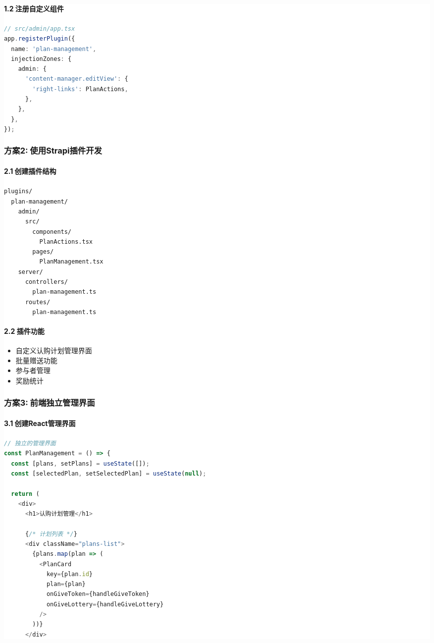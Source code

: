 #### 1.2 注册自定义组件
```typescript
// src/admin/app.tsx
app.registerPlugin({
  name: 'plan-management',
  injectionZones: {
    admin: {
      'content-manager.editView': {
        'right-links': PlanActions,
      },
    },
  },
});
```

### 方案2: 使用Strapi插件开发

#### 2.1 创建插件结构
```
plugins/
  plan-management/
    admin/
      src/
        components/
          PlanActions.tsx
        pages/
          PlanManagement.tsx
    server/
      controllers/
        plan-management.ts
      routes/
        plan-management.ts
```

#### 2.2 插件功能
- 自定义认购计划管理界面
- 批量赠送功能
- 参与者管理
- 奖励统计

### 方案3: 前端独立管理界面

#### 3.1 创建React管理界面
```typescript
// 独立的管理界面
const PlanManagement = () => {
  const [plans, setPlans] = useState([]);
  const [selectedPlan, setSelectedPlan] = useState(null);
  
  return (
    <div>
      <h1>认购计划管理</h1>
      
      {/* 计划列表 */}
      <div className="plans-list">
        {plans.map(plan => (
          <PlanCard 
            key={plan.id} 
            plan={plan}
            onGiveToken={handleGiveToken}
            onGiveLottery={handleGiveLottery}
          />
        ))}
      </div>
```